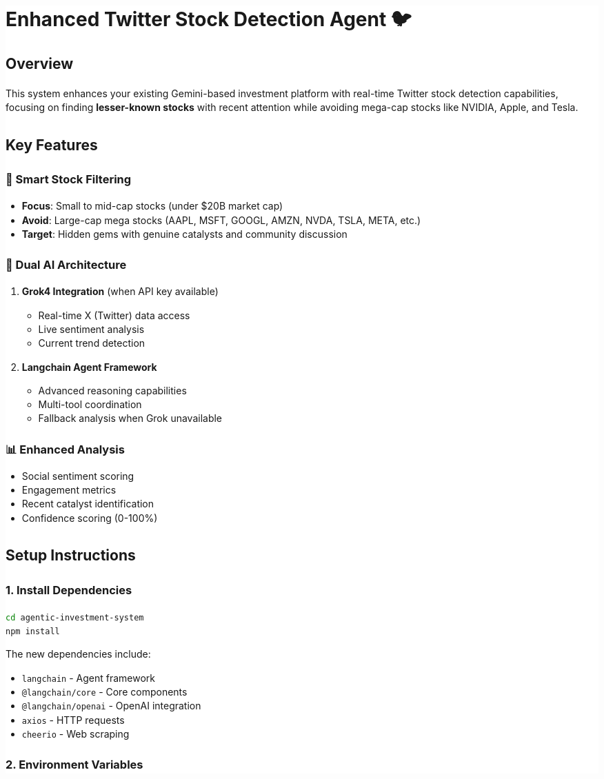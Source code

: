 # Enhanced Twitter Stock Detection Agent 🐦

## Overview

This system enhances your existing Gemini-based investment platform with real-time Twitter stock detection capabilities, focusing on finding **lesser-known stocks** with recent attention while avoiding mega-cap stocks like NVIDIA, Apple, and Tesla.

## Key Features

### 🎯 Smart Stock Filtering
- **Focus**: Small to mid-cap stocks (under $20B market cap)
- **Avoid**: Large-cap mega stocks (AAPL, MSFT, GOOGL, AMZN, NVDA, TSLA, META, etc.)
- **Target**: Hidden gems with genuine catalysts and community discussion

### 🚀 Dual AI Architecture
1. **Grok4 Integration** (when API key available)
   - Real-time X (Twitter) data access
   - Live sentiment analysis
   - Current trend detection

2. **Langchain Agent Framework**
   - Advanced reasoning capabilities
   - Multi-tool coordination
   - Fallback analysis when Grok unavailable

### 📊 Enhanced Analysis
- Social sentiment scoring
- Engagement metrics
- Recent catalyst identification
- Confidence scoring (0-100%)

## Setup Instructions

### 1. Install Dependencies

```bash
cd agentic-investment-system
npm install
```

The new dependencies include:
- `langchain` - Agent framework
- `@langchain/core` - Core components
- `@langchain/openai` - OpenAI integration
- `axios` - HTTP requests
- `cheerio` - Web scraping

### 2. Environment Variables
